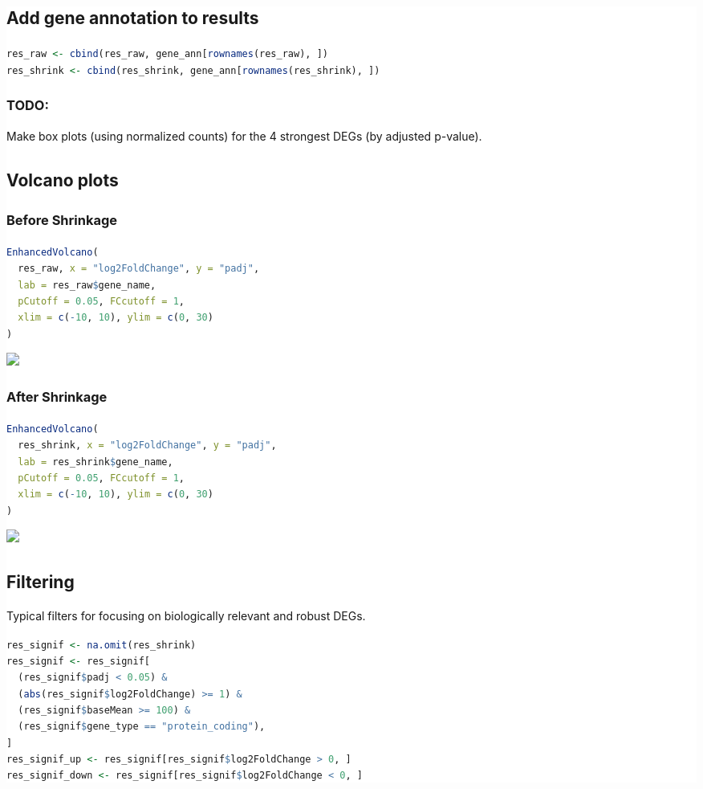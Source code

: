 ## Add gene annotation to results

``` r
res_raw <- cbind(res_raw, gene_ann[rownames(res_raw), ])
res_shrink <- cbind(res_shrink, gene_ann[rownames(res_shrink), ])
```

### TODO:

Make box plots (using normalized counts) for the 4 strongest DEGs (by
adjusted p-value).

## Volcano plots

### Before Shrinkage

``` r
EnhancedVolcano(
  res_raw, x = "log2FoldChange", y = "padj",
  lab = res_raw$gene_name,
  pCutoff = 0.05, FCcutoff = 1,
  xlim = c(-10, 10), ylim = c(0, 30)
)
```

![](omicss25_transcriptomics_files/figure-gfm/raw-1.png)

### After Shrinkage

``` r
EnhancedVolcano(
  res_shrink, x = "log2FoldChange", y = "padj",
  lab = res_shrink$gene_name,
  pCutoff = 0.05, FCcutoff = 1,
  xlim = c(-10, 10), ylim = c(0, 30)
)
```

![](omicss25_transcriptomics_files/figure-gfm/shrink-1.png)

## Filtering

Typical filters for focusing on biologically relevant and robust DEGs.

``` r
res_signif <- na.omit(res_shrink)
res_signif <- res_signif[
  (res_signif$padj < 0.05) &
  (abs(res_signif$log2FoldChange) >= 1) &
  (res_signif$baseMean >= 100) &
  (res_signif$gene_type == "protein_coding"),
]
res_signif_up <- res_signif[res_signif$log2FoldChange > 0, ]
res_signif_down <- res_signif[res_signif$log2FoldChange < 0, ]
```
